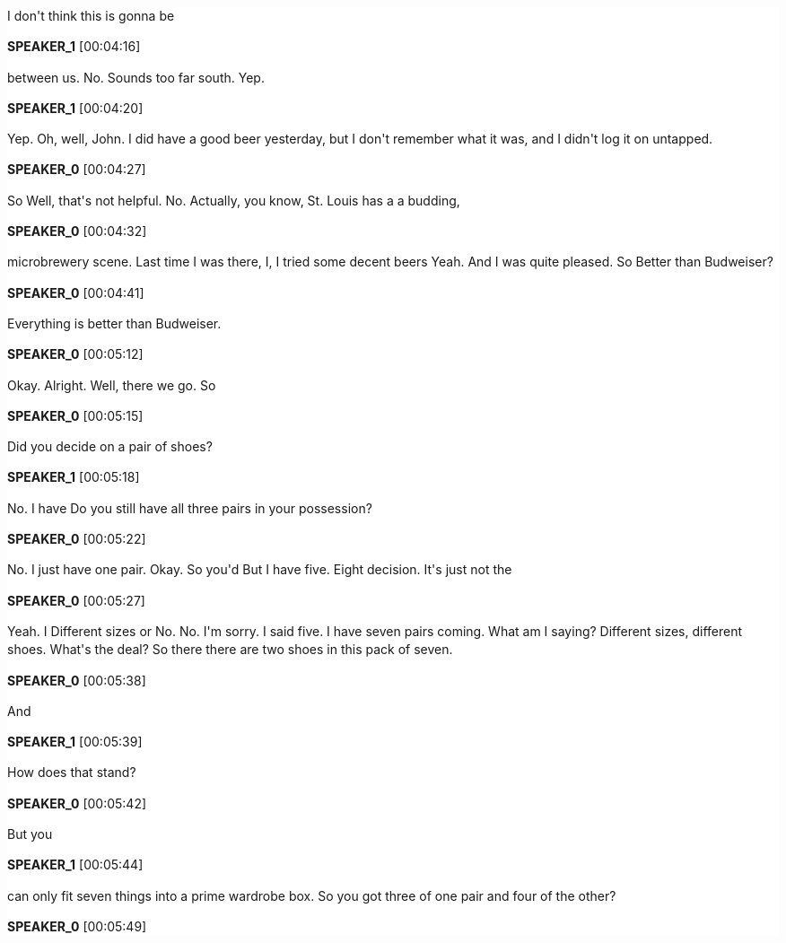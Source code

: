 I don't think this is gonna be

**SPEAKER_1** [00:04:16]

between us. No. Sounds too far south. Yep.

**SPEAKER_1** [00:04:20]

Yep. Oh, well, John. I did have a good beer yesterday, but I don't remember what it was, and I didn't log it on untapped.

**SPEAKER_0** [00:04:27]

So Well, that's not helpful. No. Actually, you know, St. Louis has a a budding,

**SPEAKER_0** [00:04:32]

microbrewery scene. Last time I was there, I, I tried some decent beers Yeah. And I was quite pleased. So Better than Budweiser?

**SPEAKER_0** [00:04:41]

Everything is better than Budweiser.

**SPEAKER_0** [00:05:12]

Okay. Alright. Well, there we go. So

**SPEAKER_0** [00:05:15]

Did you decide on a pair of shoes?

**SPEAKER_1** [00:05:18]

No. I have Do you still have all three pairs in your possession?

**SPEAKER_0** [00:05:22]

No. I just have one pair. Okay. So you'd But I have five. Eight decision. It's just not the

**SPEAKER_0** [00:05:27]

Yeah. I Different sizes or No. No. I'm sorry. I said five. I have seven pairs coming. What am I saying? Different sizes, different shoes. What's the deal? So there there are two shoes in this pack of seven.

**SPEAKER_0** [00:05:38]

And

**SPEAKER_1** [00:05:39]

How does that stand?

**SPEAKER_0** [00:05:42]

But you

**SPEAKER_1** [00:05:44]

can only fit seven things into a prime wardrobe box. So you got three of one pair and four of the other?

**SPEAKER_0** [00:05:49]
